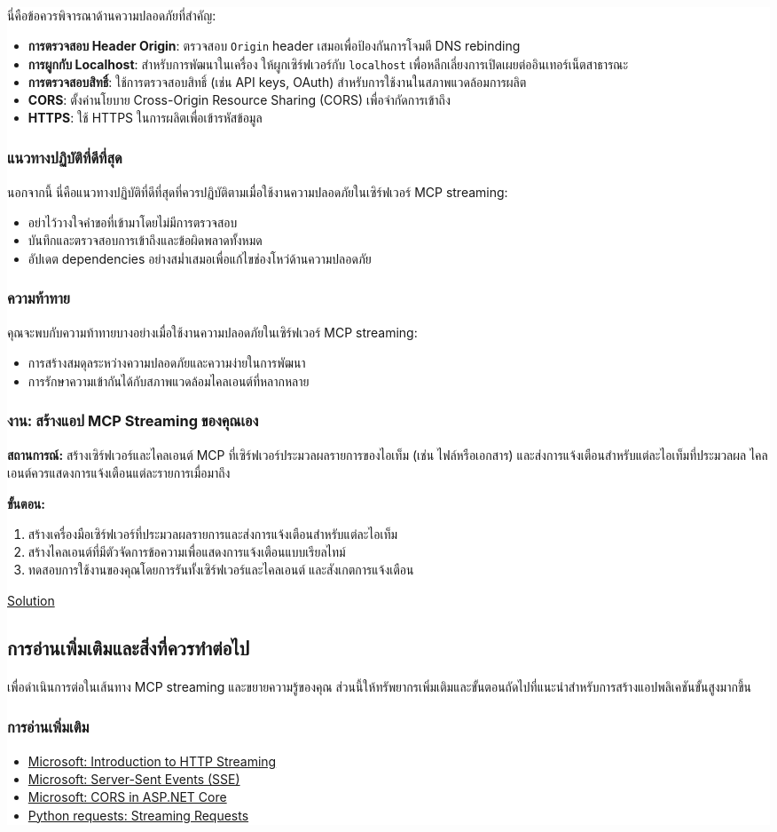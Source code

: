 นี่คือข้อควรพิจารณาด้านความปลอดภัยที่สำคัญ:

- **การตรวจสอบ Header Origin**: ตรวจสอบ `Origin` header เสมอเพื่อป้องกันการโจมตี DNS rebinding
- **การผูกกับ Localhost**: สำหรับการพัฒนาในเครื่อง ให้ผูกเซิร์ฟเวอร์กับ `localhost` เพื่อหลีกเลี่ยงการเปิดเผยต่ออินเทอร์เน็ตสาธารณะ
- **การตรวจสอบสิทธิ์**: ใช้การตรวจสอบสิทธิ์ (เช่น API keys, OAuth) สำหรับการใช้งานในสภาพแวดล้อมการผลิต
- **CORS**: ตั้งค่านโยบาย Cross-Origin Resource Sharing (CORS) เพื่อจำกัดการเข้าถึง
- **HTTPS**: ใช้ HTTPS ในการผลิตเพื่อเข้ารหัสข้อมูล

### แนวทางปฏิบัติที่ดีที่สุด

นอกจากนี้ นี่คือแนวทางปฏิบัติที่ดีที่สุดที่ควรปฏิบัติตามเมื่อใช้งานความปลอดภัยในเซิร์ฟเวอร์ MCP streaming:

- อย่าไว้วางใจคำขอที่เข้ามาโดยไม่มีการตรวจสอบ
- บันทึกและตรวจสอบการเข้าถึงและข้อผิดพลาดทั้งหมด
- อัปเดต dependencies อย่างสม่ำเสมอเพื่อแก้ไขช่องโหว่ด้านความปลอดภัย

### ความท้าทาย

คุณจะพบกับความท้าทายบางอย่างเมื่อใช้งานความปลอดภัยในเซิร์ฟเวอร์ MCP streaming:

- การสร้างสมดุลระหว่างความปลอดภัยและความง่ายในการพัฒนา
- การรักษาความเข้ากันได้กับสภาพแวดล้อมไคลเอนต์ที่หลากหลาย

### งาน: สร้างแอป MCP Streaming ของคุณเอง

**สถานการณ์:**
สร้างเซิร์ฟเวอร์และไคลเอนต์ MCP ที่เซิร์ฟเวอร์ประมวลผลรายการของไอเท็ม (เช่น ไฟล์หรือเอกสาร) และส่งการแจ้งเตือนสำหรับแต่ละไอเท็มที่ประมวลผล ไคลเอนต์ควรแสดงการแจ้งเตือนแต่ละรายการเมื่อมาถึง

**ขั้นตอน:**

1. สร้างเครื่องมือเซิร์ฟเวอร์ที่ประมวลผลรายการและส่งการแจ้งเตือนสำหรับแต่ละไอเท็ม
2. สร้างไคลเอนต์ที่มีตัวจัดการข้อความเพื่อแสดงการแจ้งเตือนแบบเรียลไทม์
3. ทดสอบการใช้งานของคุณโดยการรันทั้งเซิร์ฟเวอร์และไคลเอนต์ และสังเกตการแจ้งเตือน

[Solution](./solution/README.md)

## การอ่านเพิ่มเติมและสิ่งที่ควรทำต่อไป

เพื่อดำเนินการต่อในเส้นทาง MCP streaming และขยายความรู้ของคุณ ส่วนนี้ให้ทรัพยากรเพิ่มเติมและขั้นตอนถัดไปที่แนะนำสำหรับการสร้างแอปพลิเคชันขั้นสูงมากขึ้น

### การอ่านเพิ่มเติม

- [Microsoft: Introduction to HTTP Streaming](https://learn.microsoft.com/aspnet/core/fundamentals/http-requests?view=aspnetcore-8.0&WT.mc_id=%3Fwt.mc_id%3DMVP_452430#streaming)
- [Microsoft: Server-Sent Events (SSE)](https://learn.microsoft.com/azure/application-gateway/for-containers/server-sent-events?tabs=server-sent-events-gateway-api&WT.mc_id=%3Fwt.mc_id%3DMVP_452430)
- [Microsoft: CORS in ASP.NET Core](https://learn.microsoft.com/aspnet/core/security/cors?view=aspnetcore-8.0&WT.mc_id=%3Fwt.mc_id%3DMVP_452430)
- [Python requests: Streaming Requests](https://requests.readthedocs.io/en/latest/user/advanced/#streaming-requests)
